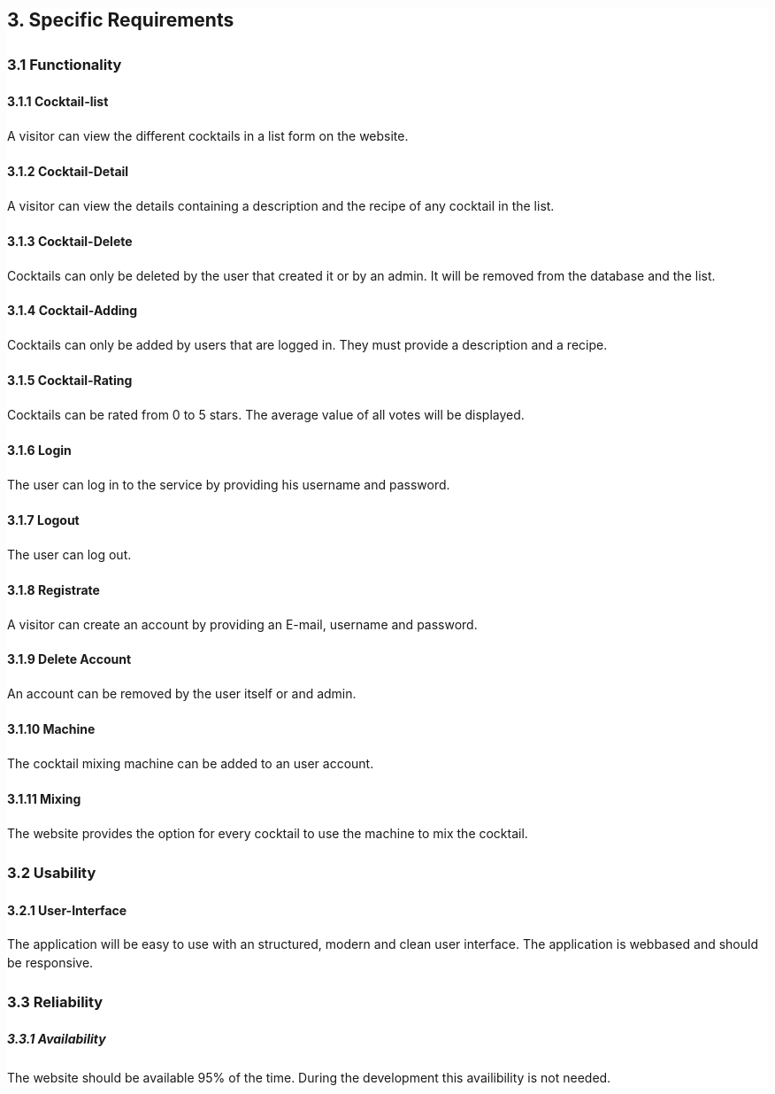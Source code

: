 
## 3. **Specific Requirements**


### 3.1 **Functionality**

#### 3.1.1 **Cocktail-list**  
  A visitor can view the different cocktails in a list form on the website.

#### 3.1.2 **Cocktail-Detail**  
  A visitor can view the details containing a description and the recipe of any cocktail in the list.

#### 3.1.3 **Cocktail-Delete**  
  Cocktails can only be deleted by the user that created it or by an admin. It will be removed from the database and the list.

#### 3.1.4 **Cocktail-Adding**  
  Cocktails can only be added by users that are logged in. They must provide a description and a recipe.

 #### 3.1.5 **Cocktail-Rating**  
  Cocktails can be rated from 0 to 5 stars. The average value of all votes will be displayed.

####  3.1.6 **Login**  
  The user can log in to the service by providing his username and password.

####  3.1.7 **Logout**  
  The user can log out.

####  3.1.8 **Registrate**  
  A visitor can create an account by providing an E-mail, username and password.

####  3.1.9 **Delete Account**  
  An account can be removed by the user itself or and admin.

####  3.1.10 **Machine**  
  The cocktail mixing machine can be added to an user account.

####  3.1.11 **Mixing**  
  The website provides the option for every cocktail to use the machine to mix the cocktail.

### 3.2 **Usability**  

#### 3.2.1  **User-Interface**  
The application will be easy to use with an structured, modern and clean user interface. The application is webbased and should be responsive. 

### 3.3 **Reliability**  

##### 3.3.1 **Availability**  
The website should be available 95% of the time. During the development this availibility is not needed.
